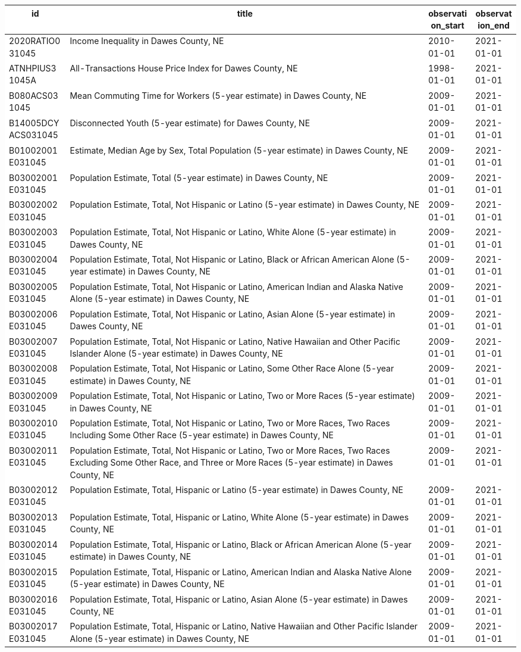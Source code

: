 | id                        | title                                                                                                                                                                     | observation_start   | observation_end   |
|---------------------------|---------------------------------------------------------------------------------------------------------------------------------------------------------------------------|---------------------|-------------------|
| 2020RATIO031045           | Income Inequality in Dawes County, NE                                                                                                                                     | 2010-01-01          | 2021-01-01        |
| ATNHPIUS31045A            | All-Transactions House Price Index for Dawes County, NE                                                                                                                   | 1998-01-01          | 2021-01-01        |
| B080ACS031045             | Mean Commuting Time for Workers (5-year estimate) in Dawes County, NE                                                                                                     | 2009-01-01          | 2021-01-01        |
| B14005DCYACS031045        | Disconnected Youth (5-year estimate) for Dawes County, NE                                                                                                                 | 2009-01-01          | 2021-01-01        |
| B01002001E031045          | Estimate, Median Age by Sex, Total Population (5-year estimate) in Dawes County, NE                                                                                       | 2009-01-01          | 2021-01-01        |
| B03002001E031045          | Population Estimate, Total (5-year estimate) in Dawes County, NE                                                                                                          | 2009-01-01          | 2021-01-01        |
| B03002002E031045          | Population Estimate, Total, Not Hispanic or Latino (5-year estimate) in Dawes County, NE                                                                                  | 2009-01-01          | 2021-01-01        |
| B03002003E031045          | Population Estimate, Total, Not Hispanic or Latino, White Alone (5-year estimate) in Dawes County, NE                                                                     | 2009-01-01          | 2021-01-01        |
| B03002004E031045          | Population Estimate, Total, Not Hispanic or Latino, Black or African American Alone (5-year estimate) in Dawes County, NE                                                 | 2009-01-01          | 2021-01-01        |
| B03002005E031045          | Population Estimate, Total, Not Hispanic or Latino, American Indian and Alaska Native Alone (5-year estimate) in Dawes County, NE                                         | 2009-01-01          | 2021-01-01        |
| B03002006E031045          | Population Estimate, Total, Not Hispanic or Latino, Asian Alone (5-year estimate) in Dawes County, NE                                                                     | 2009-01-01          | 2021-01-01        |
| B03002007E031045          | Population Estimate, Total, Not Hispanic or Latino, Native Hawaiian and Other Pacific Islander Alone (5-year estimate) in Dawes County, NE                                | 2009-01-01          | 2021-01-01        |
| B03002008E031045          | Population Estimate, Total, Not Hispanic or Latino, Some Other Race Alone (5-year estimate) in Dawes County, NE                                                           | 2009-01-01          | 2021-01-01        |
| B03002009E031045          | Population Estimate, Total, Not Hispanic or Latino, Two or More Races (5-year estimate) in Dawes County, NE                                                               | 2009-01-01          | 2021-01-01        |
| B03002010E031045          | Population Estimate, Total, Not Hispanic or Latino, Two or More Races, Two Races Including Some Other Race (5-year estimate) in Dawes County, NE                          | 2009-01-01          | 2021-01-01        |
| B03002011E031045          | Population Estimate, Total, Not Hispanic or Latino, Two or More Races, Two Races Excluding Some Other Race, and Three or More Races (5-year estimate) in Dawes County, NE | 2009-01-01          | 2021-01-01        |
| B03002012E031045          | Population Estimate, Total, Hispanic or Latino (5-year estimate) in Dawes County, NE                                                                                      | 2009-01-01          | 2021-01-01        |
| B03002013E031045          | Population Estimate, Total, Hispanic or Latino, White Alone (5-year estimate) in Dawes County, NE                                                                         | 2009-01-01          | 2021-01-01        |
| B03002014E031045          | Population Estimate, Total, Hispanic or Latino, Black or African American Alone (5-year estimate) in Dawes County, NE                                                     | 2009-01-01          | 2021-01-01        |
| B03002015E031045          | Population Estimate, Total, Hispanic or Latino, American Indian and Alaska Native Alone (5-year estimate) in Dawes County, NE                                             | 2009-01-01          | 2021-01-01        |
| B03002016E031045          | Population Estimate, Total, Hispanic or Latino, Asian Alone (5-year estimate) in Dawes County, NE                                                                         | 2009-01-01          | 2021-01-01        |
| B03002017E031045          | Population Estimate, Total, Hispanic or Latino, Native Hawaiian and Other Pacific Islander Alone (5-year estimate) in Dawes County, NE                                    | 2009-01-01          | 2021-01-01        |